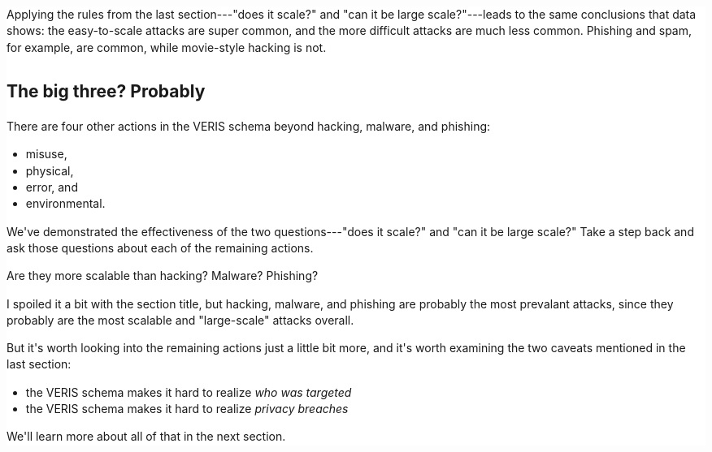 Applying the rules from the last section---"does it scale?" and "can it be large scale?"---leads to the same conclusions that data shows: the easy-to-scale attacks are super common, and the more difficult attacks are much less common. Phishing and spam, for example, are common, while movie-style hacking is not.

## The big three? Probably

There are four other actions in the VERIS schema beyond hacking, malware, and phishing:

* misuse,
* physical,
* error, and
* environmental.

We've demonstrated the effectiveness of the two questions---"does it scale?" and "can it be large scale?" Take a step back and ask those questions about each of the remaining actions.

Are they more scalable than hacking? Malware? Phishing?

I spoiled it a bit with the section title, but hacking, malware, and phishing are probably the most prevalant attacks, since they probably are the most scalable and "large-scale" attacks overall.

But it's worth looking into the remaining actions just a little bit more, and it's worth examining the two caveats mentioned in the last section:

* the VERIS schema makes it hard to realize *who was targeted*
* the VERIS schema makes it hard to realize *privacy breaches*

We'll learn more about all of that in the next section.